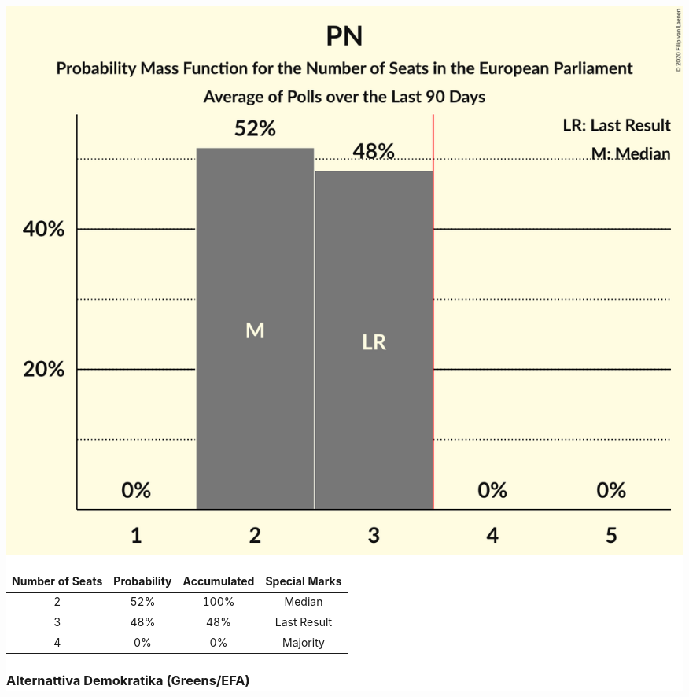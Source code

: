 ![Graph with seats probability mass function not yet produced](average-2020-11-30-coalitions-seats-pmf-pn.png "Seats Probability Mass Function")

| Number of Seats | Probability | Accumulated | Special Marks |
|:---------------:|:-----------:|:-----------:|:-------------:|
| 2 | 52% | 100% | Median |
| 3 | 48% | 48% | Last Result |
| 4 | 0% | 0% | Majority |

### Alternattiva Demokratika (Greens/EFA)
